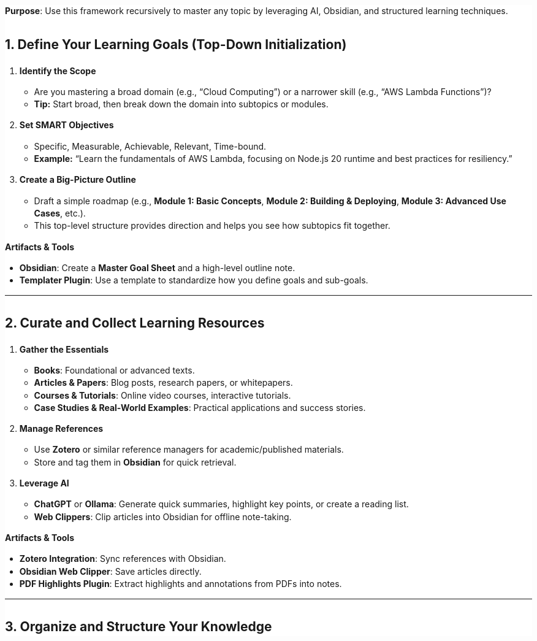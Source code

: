 **Purpose**: Use this framework recursively to master any topic by leveraging AI, Obsidian, and structured learning techniques.
## 1. **Define Your Learning Goals (Top-Down Initialization)**

1. **Identify the Scope**
    
    - Are you mastering a broad domain (e.g., “Cloud Computing”) or a narrower skill (e.g., “AWS Lambda Functions”)?
    - **Tip:** Start broad, then break down the domain into subtopics or modules.
2. **Set SMART Objectives**
    
    - Specific, Measurable, Achievable, Relevant, Time-bound.
    - **Example:** “Learn the fundamentals of AWS Lambda, focusing on Node.js 20 runtime and best practices for resiliency.”
3. **Create a Big-Picture Outline**
    
    - Draft a simple roadmap (e.g., **Module 1: Basic Concepts**, **Module 2: Building & Deploying**, **Module 3: Advanced Use Cases**, etc.).
    - This top-level structure provides direction and helps you see how subtopics fit together.

**Artifacts & Tools**

- **Obsidian**: Create a **Master Goal Sheet** and a high-level outline note.
- **Templater Plugin**: Use a template to standardize how you define goals and sub-goals.

---

## 2. **Curate and Collect Learning Resources**

1. **Gather the Essentials**
    
    - **Books**: Foundational or advanced texts.
    - **Articles & Papers**: Blog posts, research papers, or whitepapers.
    - **Courses & Tutorials**: Online video courses, interactive tutorials.
    - **Case Studies & Real-World Examples**: Practical applications and success stories.
2. **Manage References**
    
    - Use **Zotero** or similar reference managers for academic/published materials.
    - Store and tag them in **Obsidian** for quick retrieval.
3. **Leverage AI**
    
    - **ChatGPT** or **Ollama**: Generate quick summaries, highlight key points, or create a reading list.
    - **Web Clippers**: Clip articles into Obsidian for offline note-taking.

**Artifacts & Tools**

- **Zotero Integration**: Sync references with Obsidian.
- **Obsidian Web Clipper**: Save articles directly.
- **PDF Highlights Plugin**: Extract highlights and annotations from PDFs into notes.

---

## 3. **Organize and Structure Your Knowledge**
